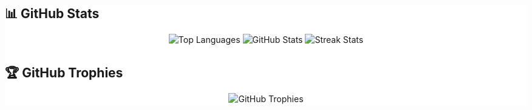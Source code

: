 ## 📊 GitHub Stats

<div align="center">
  <img height="180em" src="https://github-readme-stats.vercel.app/api/top-langs/?username=sudanthad&layout=compact&langs_count=8&theme=dark&hide=html,jupyter%20notebook" alt="Top Languages">
  <img height="180em" src="https://github-readme-stats.vercel.app/api?username=sudanthad&show_icons=true&theme=dark&count_private=true" alt="GitHub Stats">
  <img height="180em" src="https://github-readme-streak-stats.herokuapp.com/?user=sudanthad&theme=dark" alt="Streak Stats">
</div>

## 🏆 GitHub Trophies

<div align="center">
  <img src="https://github-profile-trophy.vercel.app/?username=sudanthad&theme=onedark&no-frame=true&row=1&column=7" alt="GitHub Trophies">
</div>
